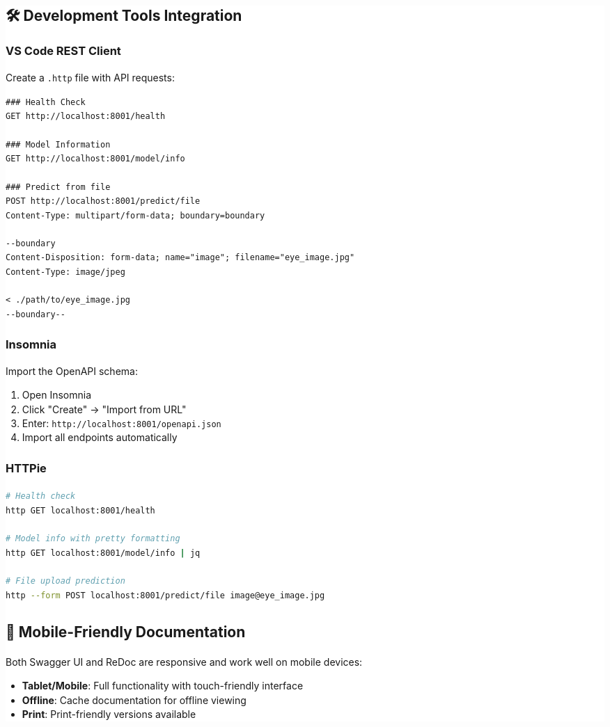 ## 🛠️ Development Tools Integration

### VS Code REST Client

Create a `.http` file with API requests:

```http
### Health Check
GET http://localhost:8001/health

### Model Information
GET http://localhost:8001/model/info

### Predict from file
POST http://localhost:8001/predict/file
Content-Type: multipart/form-data; boundary=boundary

--boundary
Content-Disposition: form-data; name="image"; filename="eye_image.jpg"
Content-Type: image/jpeg

< ./path/to/eye_image.jpg
--boundary--
```

### Insomnia

Import the OpenAPI schema:
1. Open Insomnia
2. Click "Create" → "Import from URL"
3. Enter: `http://localhost:8001/openapi.json`
4. Import all endpoints automatically

### HTTPie

```bash
# Health check
http GET localhost:8001/health

# Model info with pretty formatting
http GET localhost:8001/model/info | jq

# File upload prediction
http --form POST localhost:8001/predict/file image@eye_image.jpg
```

## 📱 Mobile-Friendly Documentation

Both Swagger UI and ReDoc are responsive and work well on mobile devices:

- **Tablet/Mobile**: Full functionality with touch-friendly interface
- **Offline**: Cache documentation for offline viewing
- **Print**: Print-friendly versions available

